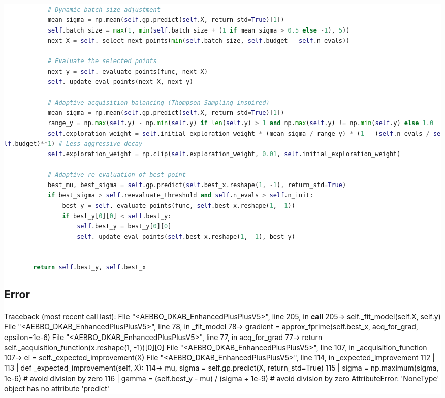 ```python
            # Dynamic batch size adjustment
            mean_sigma = np.mean(self.gp.predict(self.X, return_std=True)[1])
            self.batch_size = max(1, min(self.batch_size + (1 if mean_sigma > 0.5 else -1), 5))
            next_X = self._select_next_points(min(self.batch_size, self.budget - self.n_evals))

            # Evaluate the selected points
            next_y = self._evaluate_points(func, next_X)
            self._update_eval_points(next_X, next_y)

            # Adaptive acquisition balancing (Thompson Sampling inspired)
            mean_sigma = np.mean(self.gp.predict(self.X, return_std=True)[1])
            range_y = np.max(self.y) - np.min(self.y) if len(self.y) > 1 and np.max(self.y) != np.min(self.y) else 1.0
            self.exploration_weight = self.initial_exploration_weight * (mean_sigma / range_y) * (1 - (self.n_evals / self.budget)**1) # Less aggressive decay
            self.exploration_weight = np.clip(self.exploration_weight, 0.01, self.initial_exploration_weight)

            # Adaptive re-evaluation of best point
            best_mu, best_sigma = self.gp.predict(self.best_x.reshape(1, -1), return_std=True)
            if best_sigma > self.reevaluate_threshold and self.n_evals > self.n_init:
                best_y = self._evaluate_points(func, self.best_x.reshape(1, -1))
                if best_y[0][0] < self.best_y:
                    self.best_y = best_y[0][0]
                    self._update_eval_points(self.best_x.reshape(1, -1), best_y)


        return self.best_y, self.best_x
```
## Error
 Traceback (most recent call last):
  File "<AEBBO_DKAB_EnhancedPlusPlusV5>", line 205, in __call__
 205->             self._fit_model(self.X, self.y)
  File "<AEBBO_DKAB_EnhancedPlusPlusV5>", line 78, in _fit_model
  78->             gradient = approx_fprime(self.best_x, acq_for_grad, epsilon=1e-6)
  File "<AEBBO_DKAB_EnhancedPlusPlusV5>", line 77, in acq_for_grad
  77->                 return self._acquisition_function(x.reshape(1, -1))[0][0]
  File "<AEBBO_DKAB_EnhancedPlusPlusV5>", line 107, in _acquisition_function
 107->             ei = self._expected_improvement(X)
  File "<AEBBO_DKAB_EnhancedPlusPlusV5>", line 114, in _expected_improvement
 112 | 
 113 |     def _expected_improvement(self, X):
 114->         mu, sigma = self.gp.predict(X, return_std=True)
 115 |         sigma = np.maximum(sigma, 1e-6)  # avoid division by zero
 116 |         gamma = (self.best_y - mu) / (sigma + 1e-9) # avoid division by zero
AttributeError: 'NoneType' object has no attribute 'predict'
